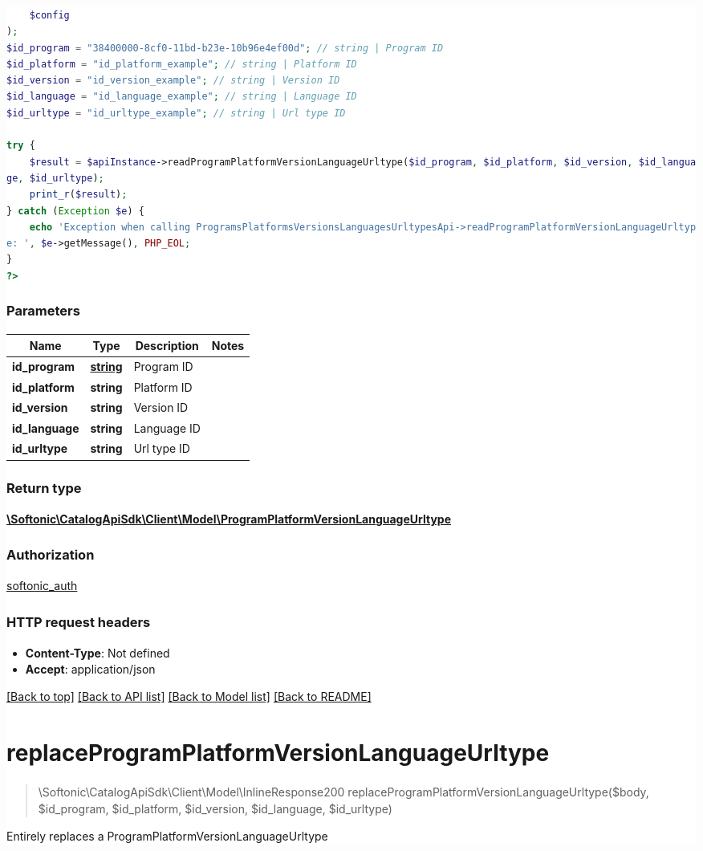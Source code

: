 ```php
    $config
);
$id_program = "38400000-8cf0-11bd-b23e-10b96e4ef00d"; // string | Program ID
$id_platform = "id_platform_example"; // string | Platform ID
$id_version = "id_version_example"; // string | Version ID
$id_language = "id_language_example"; // string | Language ID
$id_urltype = "id_urltype_example"; // string | Url type ID

try {
    $result = $apiInstance->readProgramPlatformVersionLanguageUrltype($id_program, $id_platform, $id_version, $id_language, $id_urltype);
    print_r($result);
} catch (Exception $e) {
    echo 'Exception when calling ProgramsPlatformsVersionsLanguagesUrltypesApi->readProgramPlatformVersionLanguageUrltype: ', $e->getMessage(), PHP_EOL;
}
?>
```

### Parameters

Name | Type | Description  | Notes
------------- | ------------- | ------------- | -------------
 **id_program** | [**string**](../Model/.md)| Program ID |
 **id_platform** | **string**| Platform ID |
 **id_version** | **string**| Version ID |
 **id_language** | **string**| Language ID |
 **id_urltype** | **string**| Url type ID |

### Return type

[**\Softonic\CatalogApiSdk\Client\Model\ProgramPlatformVersionLanguageUrltype**](../Model/ProgramPlatformVersionLanguageUrltype.md)

### Authorization

[softonic_auth](../../README.md#softonic_auth)

### HTTP request headers

 - **Content-Type**: Not defined
 - **Accept**: application/json

[[Back to top]](#) [[Back to API list]](../../README.md#documentation-for-api-endpoints) [[Back to Model list]](../../README.md#documentation-for-models) [[Back to README]](../../README.md)

# **replaceProgramPlatformVersionLanguageUrltype**
> \Softonic\CatalogApiSdk\Client\Model\InlineResponse200 replaceProgramPlatformVersionLanguageUrltype($body, $id_program, $id_platform, $id_version, $id_language, $id_urltype)

Entirely replaces a ProgramPlatformVersionLanguageUrltype
